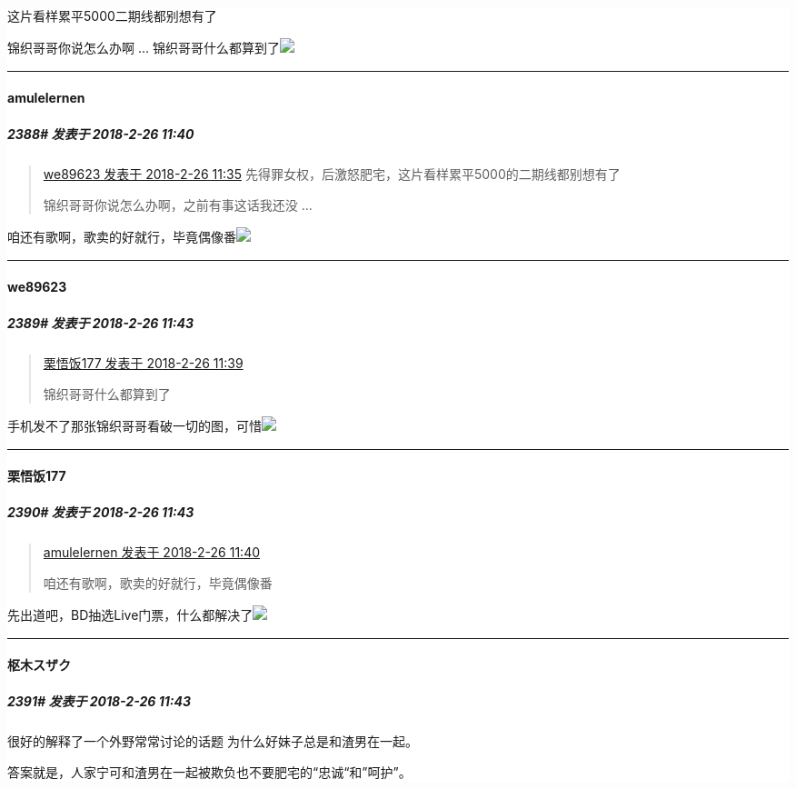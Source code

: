 这片看样累平5000二期线都别想有了

锦织哥哥你说怎么办啊 ...</blockquote>
锦织哥哥什么都算到了<img src="https://static.saraba1st.com/image/smiley/face2017/067.png" referrerpolicy="no-referrer">


-----

####  amulelernen  
##### 2388#       发表于 2018-2-26 11:40


<blockquote><a href="httphttps://bbs.saraba1st.com/2b/forum.php?mod=redirect&amp;goto=findpost&amp;pid=38673346&amp;ptid=1583829" target="_blank">we89623 发表于 2018-2-26 11:35</a>
先得罪女权，后激怒肥宅，这片看样累平5000的二期线都别想有了

锦织哥哥你说怎么办啊，之前有事这话我还没 ...</blockquote>
咱还有歌啊，歌卖的好就行，毕竟偶像番<img src="https://static.saraba1st.com/image/smiley/face2017/067.png" referrerpolicy="no-referrer">


-----

####  we89623  
##### 2389#       发表于 2018-2-26 11:43


<blockquote><a href="httphttps://bbs.saraba1st.com/2b/forum.php?mod=redirect&amp;goto=findpost&amp;pid=38673389&amp;ptid=1583829" target="_blank">栗悟饭177 发表于 2018-2-26 11:39</a>

锦织哥哥什么都算到了</blockquote>
手机发不了那张锦织哥哥看破一切的图，可惜<img src="https://static.saraba1st.com/image/smiley/face2017/066.png" referrerpolicy="no-referrer">


-----

####  栗悟饭177  
##### 2390#       发表于 2018-2-26 11:43


<blockquote><a href="httphttps://bbs.saraba1st.com/2b/forum.php?mod=redirect&amp;goto=findpost&amp;pid=38673400&amp;ptid=1583829" target="_blank">amulelernen 发表于 2018-2-26 11:40</a>

咱还有歌啊，歌卖的好就行，毕竟偶像番</blockquote>
先出道吧，BD抽选Live门票，什么都解决了<img src="https://static.saraba1st.com/image/smiley/face2017/067.png" referrerpolicy="no-referrer">


-----

####  枢木スザク  
##### 2391#       发表于 2018-2-26 11:43


很好的解释了一个外野常常讨论的话题
为什么好妹子总是和渣男在一起。

答案就是，人家宁可和渣男在一起被欺负也不要肥宅的“忠诚“和”呵护”。
